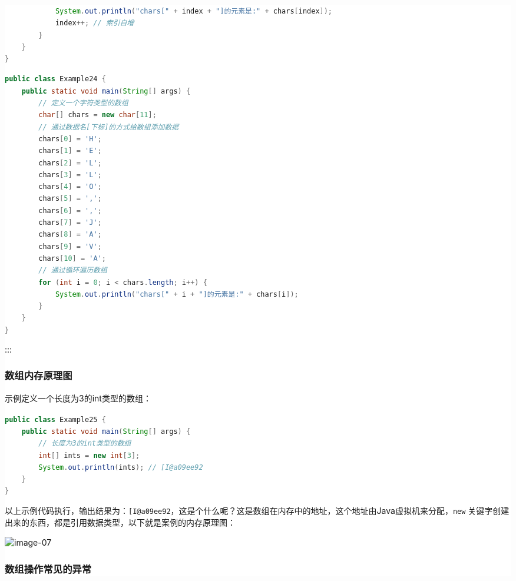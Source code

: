 ```java [示例1]
            System.out.println("chars[" + index + "]的元素是:" + chars[index]);
            index++; // 索引自增
        }
    }
}
```

```java [示例2]
public class Example24 {
    public static void main(String[] args) {
        // 定义一个字符类型的数组
        char[] chars = new char[11];
        // 通过数据名[下标]的方式给数组添加数据
        chars[0] = 'H';
        chars[1] = 'E';
        chars[2] = 'L';
        chars[3] = 'L';
        chars[4] = 'O';
        chars[5] = ',';
        chars[6] = ',';
        chars[7] = 'J';
        chars[8] = 'A';
        chars[9] = 'V';
        chars[10] = 'A';
        // 通过循环遍历数组
        for (int i = 0; i < chars.length; i++) {
            System.out.println("chars[" + i + "]的元素是:" + chars[i]);
        }
    }
}
```
:::

### 数组内存原理图

示例定义一个长度为3的int类型的数组：

```java
public class Example25 {
    public static void main(String[] args) {
        // 长度为3的int类型的数组
        int[] ints = new int[3];
        System.out.println(ints); // [I@a09ee92
    }
}
```

以上示例代码执行，输出结果为：`[I@a09ee92`，这是个什么呢？这是数组在内存中的地址，这个地址由Java虚拟机来分配，`new` 关键字创建出来的东西，都是引用数据类型，以下就是案例的内存原理图：

![image-07](/images/docs/Java/Java基础/assets/image-07.png)

### 数组操作常见的异常
